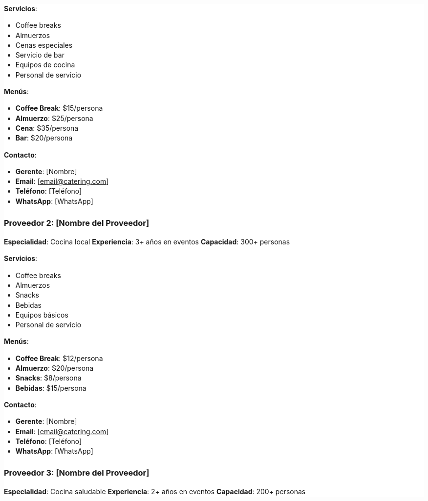 **Servicios**:

- Coffee breaks
- Almuerzos
- Cenas especiales
- Servicio de bar
- Equipos de cocina
- Personal de servicio

**Menús**:

- **Coffee Break**: $15/persona
- **Almuerzo**: $25/persona
- **Cena**: $35/persona
- **Bar**: $20/persona

**Contacto**:

- **Gerente**: [Nombre]
- **Email**: [email@catering.com]
- **Teléfono**: [Teléfono]
- **WhatsApp**: [WhatsApp]

### Proveedor 2: [Nombre del Proveedor]

**Especialidad**: Cocina local
**Experiencia**: 3+ años en eventos
**Capacidad**: 300+ personas

**Servicios**:

- Coffee breaks
- Almuerzos
- Snacks
- Bebidas
- Equipos básicos
- Personal de servicio

**Menús**:

- **Coffee Break**: $12/persona
- **Almuerzo**: $20/persona
- **Snacks**: $8/persona
- **Bebidas**: $15/persona

**Contacto**:

- **Gerente**: [Nombre]
- **Email**: [email@catering.com]
- **Teléfono**: [Teléfono]
- **WhatsApp**: [WhatsApp]

### Proveedor 3: [Nombre del Proveedor]

**Especialidad**: Cocina saludable
**Experiencia**: 2+ años en eventos
**Capacidad**: 200+ personas
